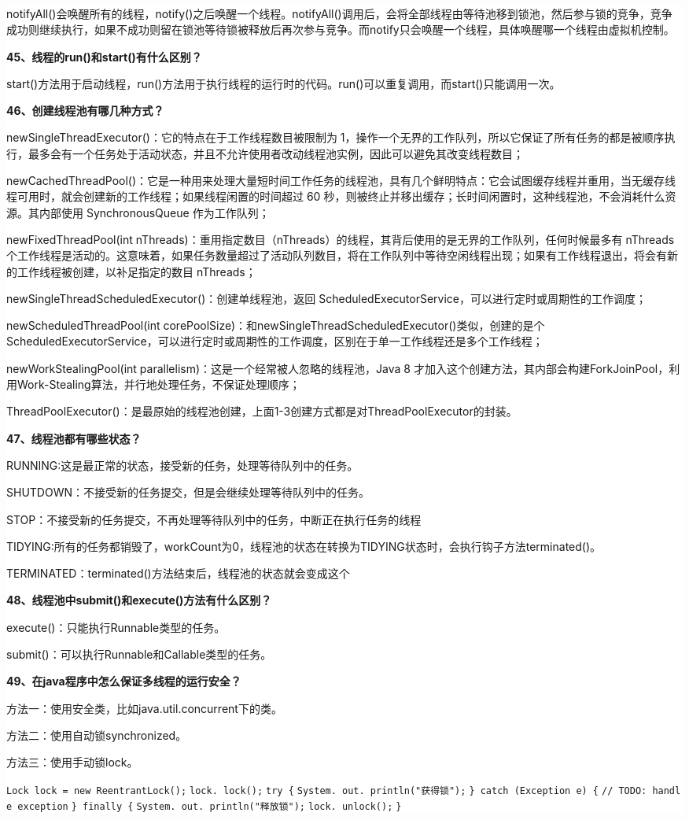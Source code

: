 notifyAll()会唤醒所有的线程，notify()之后唤醒一个线程。notifyAll()调用后，会将全部线程由等待池移到锁池，然后参与锁的竞争，竞争成功则继续执行，如果不成功则留在锁池等待锁被释放后再次参与竞争。而notify只会唤醒一个线程，具体唤醒哪一个线程由虚拟机控制。

**45、线程的run()和start()有什么区别？**

start()方法用于启动线程，run()方法用于执行线程的运行时的代码。run()可以重复调用，而start()只能调用一次。

**46、创建线程池有哪几种方式？**

newSingleThreadExecutor()：它的特点在于工作线程数目被限制为 1，操作一个无界的工作队列，所以它保证了所有任务的都是被顺序执行，最多会有一个任务处于活动状态，并且不允许使用者改动线程池实例，因此可以避免其改变线程数目；

newCachedThreadPool()：它是一种用来处理大量短时间工作任务的线程池，具有几个鲜明特点：它会试图缓存线程并重用，当无缓存线程可用时，就会创建新的工作线程；如果线程闲置的时间超过 60 秒，则被终止并移出缓存；长时间闲置时，这种线程池，不会消耗什么资源。其内部使用 SynchronousQueue 作为工作队列；

newFixedThreadPool(int nThreads)：重用指定数目（nThreads）的线程，其背后使用的是无界的工作队列，任何时候最多有 nThreads 个工作线程是活动的。这意味着，如果任务数量超过了活动队列数目，将在工作队列中等待空闲线程出现；如果有工作线程退出，将会有新的工作线程被创建，以补足指定的数目 nThreads；

newSingleThreadScheduledExecutor()：创建单线程池，返回 ScheduledExecutorService，可以进行定时或周期性的工作调度；

newScheduledThreadPool(int corePoolSize)：和newSingleThreadScheduledExecutor()类似，创建的是个 ScheduledExecutorService，可以进行定时或周期性的工作调度，区别在于单一工作线程还是多个工作线程；

newWorkStealingPool(int parallelism)：这是一个经常被人忽略的线程池，Java 8 才加入这个创建方法，其内部会构建ForkJoinPool，利用Work-Stealing算法，并行地处理任务，不保证处理顺序；

ThreadPoolExecutor()：是最原始的线程池创建，上面1-3创建方式都是对ThreadPoolExecutor的封装。

**47、线程池都有哪些状态？**

RUNNING:这是最正常的状态，接受新的任务，处理等待队列中的任务。

SHUTDOWN：不接受新的任务提交，但是会继续处理等待队列中的任务。

STOP：不接受新的任务提交，不再处理等待队列中的任务，中断正在执行任务的线程

TIDYING:所有的任务都销毁了，workCount为0，线程池的状态在转换为TIDYING状态时，会执行钩子方法terminated()。

TERMINATED：terminated()方法结束后，线程池的状态就会变成这个

**48、线程池中submit()和execute()方法有什么区别？**

execute()：只能执行Runnable类型的任务。

submit()：可以执行Runnable和Callable类型的任务。

**49、在java程序中怎么保证多线程的运行安全？**

方法一：使用安全类，比如java.util.concurrent下的类。

方法二：使用自动锁synchronized。

方法三：使用手动锁lock。

`Lock lock = new ReentrantLock();`
`lock. lock();`
`try {`
`System. out. println("获得锁");`
`} catch (Exception e) {`
`// TODO: handle exception`
`} finally {`
`System. out. println("释放锁");`
`lock. unlock();`
`}`
